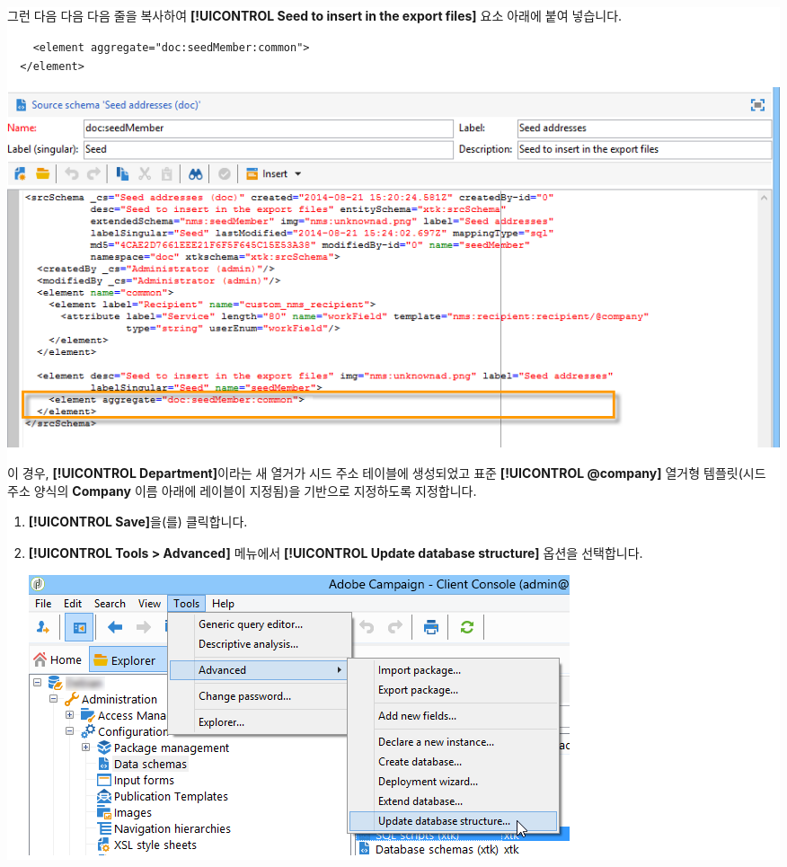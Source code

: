   그런 다음 다음 다음 줄을 복사하여 **[!UICONTROL Seed to insert in the export files]** 요소 아래에 붙여 넣습니다.

   ```
       <element aggregate="doc:seedMember:common">
     </element>
   ```

   ![](assets/dlv_seeds_usecase_29.png)

   이 경우, **[!UICONTROL Department]**&#x200B;이라는 새 열거가 시드 주소 테이블에 생성되었고 표준 **[!UICONTROL @company]** 열거형 템플릿(시드 주소 양식의 **Company** 이름 아래에 레이블이 지정됨)을 기반으로 지정하도록 지정합니다.

1. **[!UICONTROL Save]**&#x200B;을(를) 클릭합니다.
1. **[!UICONTROL Tools > Advanced]** 메뉴에서 **[!UICONTROL Update database structure]** 옵션을 선택합니다.

   ![](assets/dlv_seeds_usecase_12.png)
